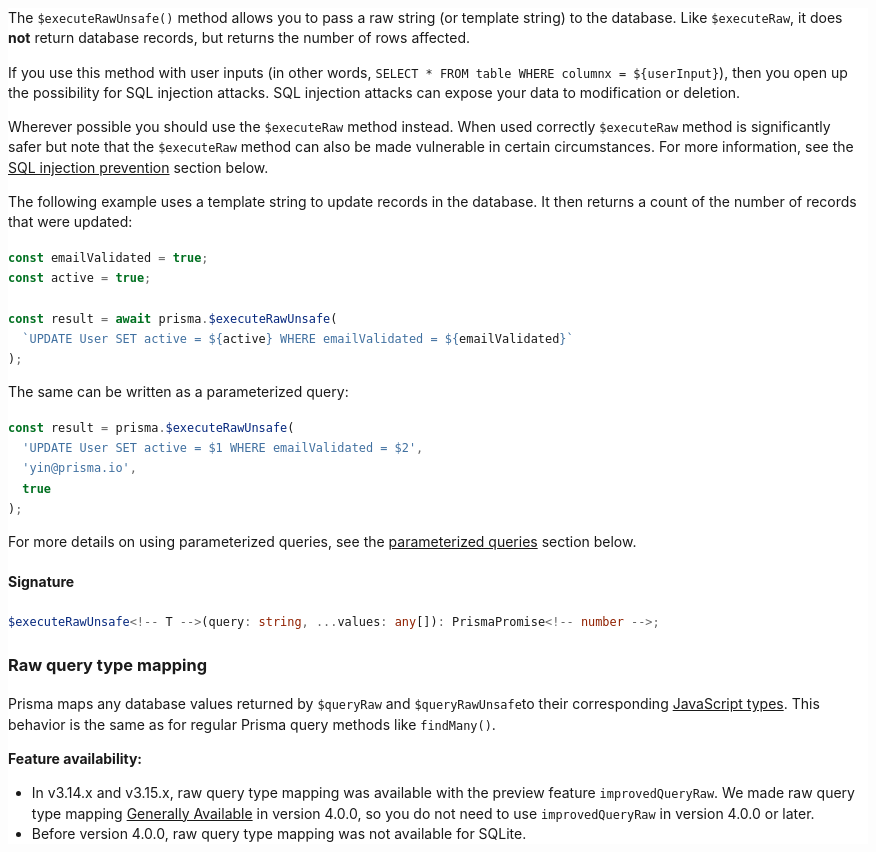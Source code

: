 The `$executeRawUnsafe()` method allows you to pass a raw string (or template string) to the database. Like `$executeRaw`, it does **not** return database records, but returns the number of rows affected.



If you use this method with user inputs (in other words, `SELECT * FROM table WHERE columnx = ${userInput}`), then you open up the possibility for SQL injection attacks. SQL injection attacks can expose your data to modification or deletion.

Wherever possible you should use the `$executeRaw` method instead. When used correctly `$executeRaw` method is significantly safer but note that the `$executeRaw` method can also be made vulnerable in certain circumstances. For more information, see the [SQL injection prevention](#sql-injection-prevention) section below.

The following example uses a template string to update records in the database. It then returns a count of the number of records that were updated:

```ts
const emailValidated = true;
const active = true;

const result = await prisma.$executeRawUnsafe(
  `UPDATE User SET active = ${active} WHERE emailValidated = ${emailValidated}`
);
```

The same can be written as a parameterized query:

```ts
const result = prisma.$executeRawUnsafe(
  'UPDATE User SET active = $1 WHERE emailValidated = $2',
  'yin@prisma.io',
  true
);
```

For more details on using parameterized queries, see the [parameterized queries](#parameterized-queries) section below.

#### Signature

```ts no-lines
$executeRawUnsafe<!-- T -->(query: string, ...values: any[]): PrismaPromise<!-- number -->;
```

### Raw query type mapping

Prisma maps any database values returned by `$queryRaw` and `$queryRawUnsafe`to their corresponding [JavaScript types](https://developer.mozilla.org/en-US/docs/Web/JavaScript/Data_structures). This behavior is the same as for regular Prisma query methods like `findMany()`.



**Feature availability:**

- In v3.14.x and v3.15.x, raw query type mapping was available with the preview feature `improvedQueryRaw`. We made raw query type mapping [Generally Available](/orm/more/releases#generally-available-ga) in version 4.0.0, so you do not need to use `improvedQueryRaw` in version 4.0.0 or later.
- Before version 4.0.0, raw query type mapping was not available for SQLite.
